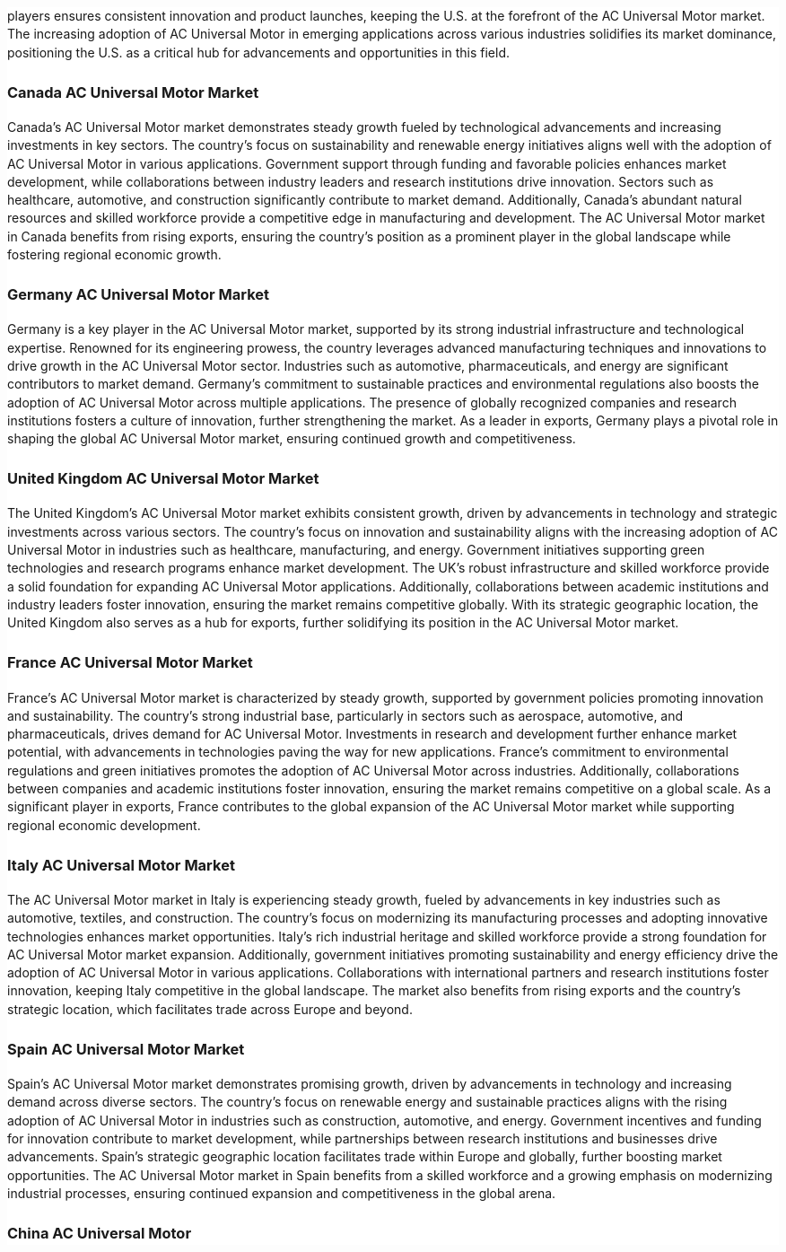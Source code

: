 players ensures consistent innovation and product launches, keeping the U.S. at the forefront of the AC Universal Motor market. The increasing adoption of AC Universal Motor in emerging applications across various industries solidifies its market dominance, positioning the U.S. as a critical hub for advancements and opportunities in this field.</p><h3>Canada AC Universal Motor Market</h3><p>Canada&rsquo;s AC Universal Motor market demonstrates steady growth fueled by technological advancements and increasing investments in key sectors. The country&rsquo;s focus on sustainability and renewable energy initiatives aligns well with the adoption of AC Universal Motor in various applications. Government support through funding and favorable policies enhances market development, while collaborations between industry leaders and research institutions drive innovation. Sectors such as healthcare, automotive, and construction significantly contribute to market demand. Additionally, Canada&rsquo;s abundant natural resources and skilled workforce provide a competitive edge in manufacturing and development. The AC Universal Motor market in Canada benefits from rising exports, ensuring the country&rsquo;s position as a prominent player in the global landscape while fostering regional economic growth.</p><h3>Germany AC Universal Motor Market</h3><p>Germany is a key player in the AC Universal Motor market, supported by its strong industrial infrastructure and technological expertise. Renowned for its engineering prowess, the country leverages advanced manufacturing techniques and innovations to drive growth in the AC Universal Motor sector. Industries such as automotive, pharmaceuticals, and energy are significant contributors to market demand. Germany&rsquo;s commitment to sustainable practices and environmental regulations also boosts the adoption of AC Universal Motor across multiple applications. The presence of globally recognized companies and research institutions fosters a culture of innovation, further strengthening the market. As a leader in exports, Germany plays a pivotal role in shaping the global AC Universal Motor market, ensuring continued growth and competitiveness.</p><h3>United Kingdom AC Universal Motor Market</h3><p>The United Kingdom&rsquo;s AC Universal Motor market exhibits consistent growth, driven by advancements in technology and strategic investments across various sectors. The country&rsquo;s focus on innovation and sustainability aligns with the increasing adoption of AC Universal Motor in industries such as healthcare, manufacturing, and energy. Government initiatives supporting green technologies and research programs enhance market development. The UK&rsquo;s robust infrastructure and skilled workforce provide a solid foundation for expanding AC Universal Motor applications. Additionally, collaborations between academic institutions and industry leaders foster innovation, ensuring the market remains competitive globally. With its strategic geographic location, the United Kingdom also serves as a hub for exports, further solidifying its position in the AC Universal Motor market.</p><h3>France AC Universal Motor Market</h3><p>France&rsquo;s AC Universal Motor market is characterized by steady growth, supported by government policies promoting innovation and sustainability. The country&rsquo;s strong industrial base, particularly in sectors such as aerospace, automotive, and pharmaceuticals, drives demand for AC Universal Motor. Investments in research and development further enhance market potential, with advancements in technologies paving the way for new applications. France&rsquo;s commitment to environmental regulations and green initiatives promotes the adoption of AC Universal Motor across industries. Additionally, collaborations between companies and academic institutions foster innovation, ensuring the market remains competitive on a global scale. As a significant player in exports, France contributes to the global expansion of the AC Universal Motor market while supporting regional economic development.</p><h3>Italy AC Universal Motor Market</h3><p>The AC Universal Motor market in Italy is experiencing steady growth, fueled by advancements in key industries such as automotive, textiles, and construction. The country&rsquo;s focus on modernizing its manufacturing processes and adopting innovative technologies enhances market opportunities. Italy&rsquo;s rich industrial heritage and skilled workforce provide a strong foundation for AC Universal Motor market expansion. Additionally, government initiatives promoting sustainability and energy efficiency drive the adoption of AC Universal Motor in various applications. Collaborations with international partners and research institutions foster innovation, keeping Italy competitive in the global landscape. The market also benefits from rising exports and the country&rsquo;s strategic location, which facilitates trade across Europe and beyond.</p><h3>Spain AC Universal Motor Market</h3><p>Spain&rsquo;s AC Universal Motor market demonstrates promising growth, driven by advancements in technology and increasing demand across diverse sectors. The country&rsquo;s focus on renewable energy and sustainable practices aligns with the rising adoption of AC Universal Motor in industries such as construction, automotive, and energy. Government incentives and funding for innovation contribute to market development, while partnerships between research institutions and businesses drive advancements. Spain&rsquo;s strategic geographic location facilitates trade within Europe and globally, further boosting market opportunities. The AC Universal Motor market in Spain benefits from a skilled workforce and a growing emphasis on modernizing industrial processes, ensuring continued expansion and competitiveness in the global arena.</p><h3>China AC Universal Motor